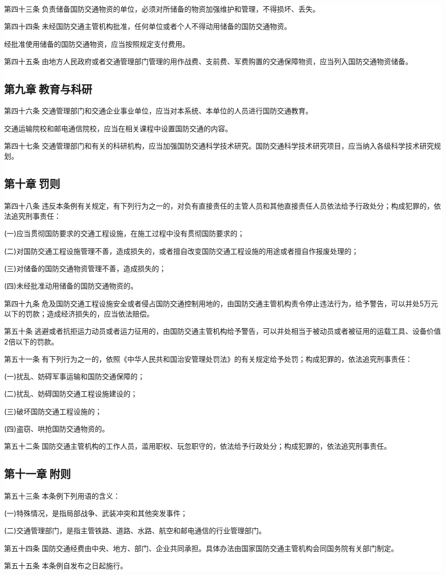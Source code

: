 第四十三条 负责储备国防交通物资的单位，必须对所储备的物资加强维护和管理，不得损坏、丢失。

第四十四条 未经国防交通主管机构批准，任何单位或者个人不得动用储备的国防交通物资。

经批准使用储备的国防交通物资，应当按照规定支付费用。

第四十五条 由地方人民政府或者交通管理部门管理的用作战费、支前费、军费购置的交通保障物资，应当列入国防交通物资储备。

## 第九章 教育与科研

第四十六条 交通管理部门和交通企业事业单位，应当对本系统、本单位的人员进行国防交通教育。

交通运输院校和邮电通信院校，应当在相关课程中设置国防交通的内容。

第四十七条 交通管理部门和有关的科研机构，应当加强国防交通科学技术研究。国防交通科学技术研究项目，应当纳入各级科学技术研究规划。

## 第十章 罚则

第四十八条 违反本条例有关规定，有下列行为之一的，对负有直接责任的主管人员和其他直接责任人员依法给予行政处分；构成犯罪的，依法追究刑事责任：

(一)应当贯彻国防要求的交通工程设施，在施工过程中没有贯彻国防要求的；

(二)对国防交通工程设施管理不善，造成损失的，或者擅自改变国防交通工程设施的用途或者擅自作报废处理的；

(三)对储备的国防交通物资管理不善，造成损失的；

(四)未经批准动用储备的国防交通物资的。

第四十九条 危及国防交通工程设施安全或者侵占国防交通控制用地的，由国防交通主管机构责令停止违法行为，给予警告，可以并处5万元以下的罚款；造成经济损失的，应当依法赔偿。

第五十条 逃避或者抗拒运力动员或者运力征用的，由国防交通主管机构给予警告，可以并处相当于被动员或者被征用的运载工具、设备价值2倍以下的罚款。

第五十一条 有下列行为之一的，依照《中华人民共和国治安管理处罚法》的有关规定给予处罚；构成犯罪的，依法追究刑事责任：

(一)扰乱、妨碍军事运输和国防交通保障的；

(二)扰乱、妨碍国防交通工程设施建设的；

(三)破坏国防交通工程设施的；

(四)盗窃、哄抢国防交通物资的。

第五十二条 国防交通主管机构的工作人员，滥用职权、玩忽职守的，依法给予行政处分；构成犯罪的，依法追究刑事责任。

## 第十一章 附则

第五十三条 本条例下列用语的含义：

(一)特殊情况，是指局部战争、武装冲突和其他突发事件；

(二)交通管理部门，是指主管铁路、道路、水路、航空和邮电通信的行业管理部门。

第五十四条 国防交通经费由中央、地方、部门、企业共同承担。具体办法由国家国防交通主管机构会同国务院有关部门制定。

第五十五条 本条例自发布之日起施行。